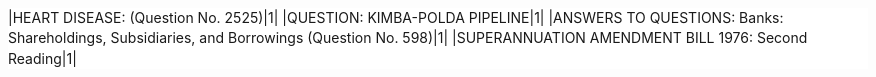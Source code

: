 |HEART DISEASE: (Question No. 2525)|1|
|QUESTION: KIMBA-POLDA PIPELINE|1|
|ANSWERS TO QUESTIONS: Banks: Shareholdings, Subsidiaries, and Borrowings (Question No. 598)|1|
|SUPERANNUATION AMENDMENT BILL 1976: Second Reading|1|
